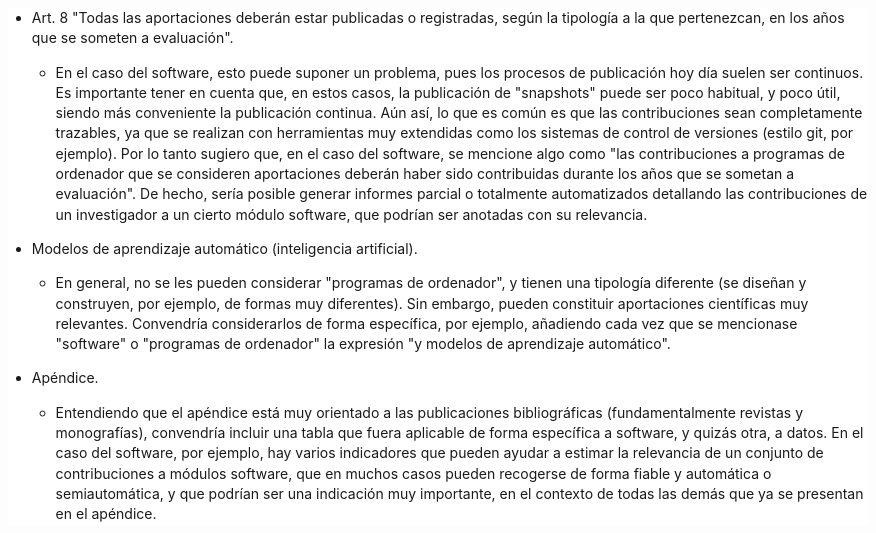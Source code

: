 - Art. 8 "Todas las aportaciones deberán estar publicadas o registradas, según la tipología a la que pertenezcan, en los años que se someten a evaluación".

  - En el caso del software, esto puede suponer un problema, pues los procesos de publicación hoy día suelen ser continuos. Es importante tener en cuenta que, en estos casos, la publicación de "snapshots" puede ser poco habitual, y poco útil, siendo más conveniente la publicación continua. Aún así, lo que es común es que las contribuciones sean completamente trazables, ya que se realizan con herramientas muy extendidas como los sistemas de control de versiones (estilo git, por ejemplo). Por lo tanto sugiero  que, en el caso del software, se mencione algo como "las contribuciones a programas de ordenador que se consideren aportaciones deberán haber sido contribuidas durante los años que se sometan a evaluación". De hecho, sería posible generar informes parcial o totalmente automatizados detallando las contribuciones de un investigador a un cierto módulo software, que podrían ser anotadas con su relevancia.

- Modelos de aprendizaje automático (inteligencia artificial).

  - En general, no se les pueden considerar "programas de ordenador", y tienen una tipología diferente (se diseñan y construyen, por ejemplo, de formas muy diferentes). Sin embargo, pueden constituir aportaciones científicas muy relevantes. Convendría considerarlos de forma específica, por ejemplo, añadiendo cada vez que se mencionase "software" o "programas de ordenador" la expresión "y modelos de aprendizaje automático".

- Apéndice.

  - Entendiendo que el apéndice está muy orientado a las publicaciones bibliográficas (fundamentalmente revistas y monografías), convendría incluir una tabla que fuera aplicable de forma específica a software, y quizás otra, a datos. En el caso del software, por ejemplo, hay varios indicadores que pueden ayudar a estimar la relevancia de un conjunto de contribuciones a módulos software, que en muchos casos pueden recogerse de forma fiable y automática o semiautomática, y que podrían ser una indicación muy importante, en el contexto de todas las demás que ya se presentan en el apéndice.
